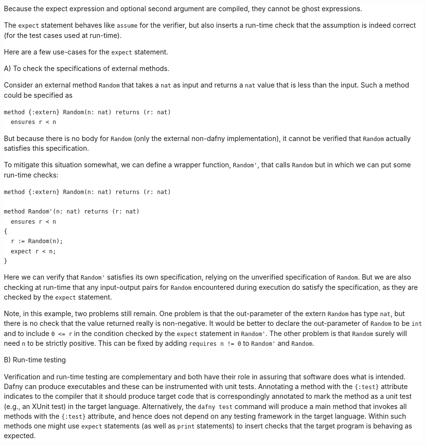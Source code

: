 Because the expect expression and optional second argument are compiled, they cannot be ghost expressions.

The `expect` statement behaves like
`assume` for the verifier, but also inserts a run-time check that the
assumption is indeed correct (for the test cases used at run-time).

Here are a few use-cases for the `expect` statement.

A) To check the specifications of external methods.

Consider an external method `Random` that takes a `nat` as input
and returns a `nat` value that is less than the input.
Such a method could be specified as

```dafny
method {:extern} Random(n: nat) returns (r: nat)
  ensures r < n
```
But because there is no body for `Random` (only the external non-dafny implementation),
it cannot be verified that `Random` actually satisfies this specification.

To mitigate this situation somewhat, we can define a wrapper function, `Random'`,
that calls `Random` but in which we can put some run-time checks:

```dafny
method {:extern} Random(n: nat) returns (r: nat)

method Random'(n: nat) returns (r: nat)
  ensures r < n
{
  r := Random(n);
  expect r < n;
}
```
Here we can verify that `Random'` satisfies its own specification,
relying on the unverified specification of `Random`.
But we are also checking at run-time that any input-output pairs for `Random`
encountered during execution
do satisfy the specification,
as they are checked by the `expect` statement.

Note, in this example, two problems still remain.
One problem is that the out-parameter of the extern `Random` has type `nat`,
but there is no check that the value returned really is non-negative.
It would be better to declare the out-parameter of `Random` to be `int` and
to include `0 <= r` in the condition checked by the `expect` statement in `Random'`.
The other problem is that `Random` surely will need `n` to be strictly positive.
This can be fixed by adding `requires n != 0` to `Random'` and `Random`.

B) Run-time testing

Verification and run-time testing are complementary
and both have their role in assuring that software does what is intended.
Dafny can produce executables
and these can be instrumented with unit tests.
Annotating a method with the `{:test}` attribute
indicates to the compiler
that it should produce target code
that is correspondingly annotated to mark the method
as a unit test (e.g., an XUnit test) in the target language.
Alternatively, the `dafny test` command will produce a main method
that invokes all methods with the `{:test}` attribute, and hence does not
depend on any testing framework in the target language.
Within such methods one might use `expect` statements (as well as `print` statements)
to insert checks that the target program is behaving as expected.
